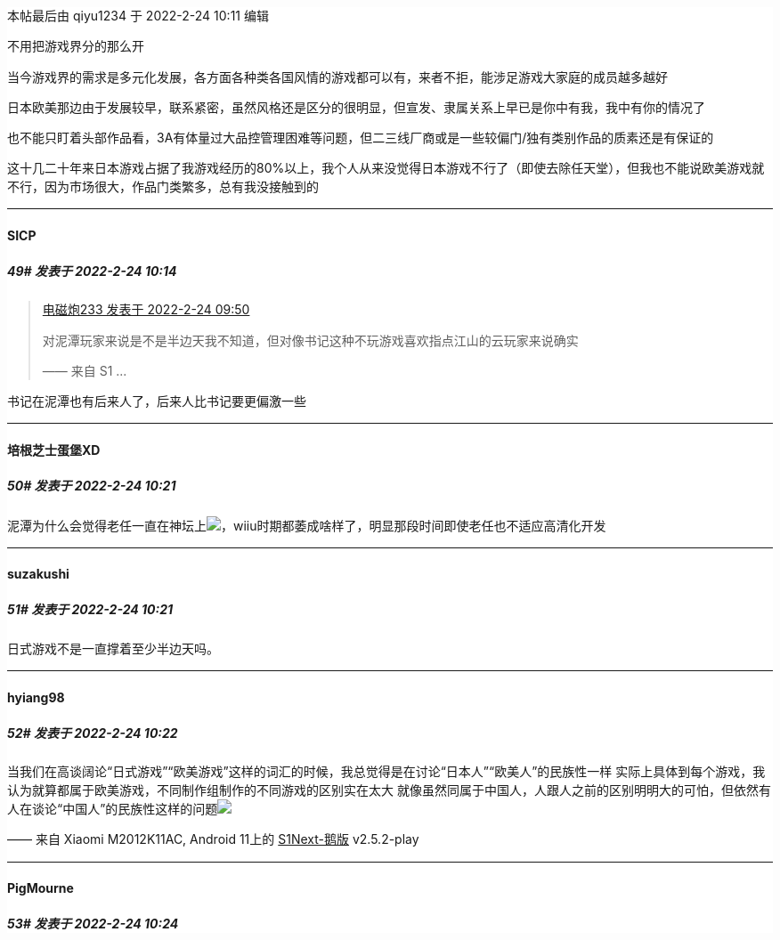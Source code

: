  本帖最后由 qiyu1234 于 2022-2-24 10:11 编辑 

不用把游戏界分的那么开

当今游戏界的需求是多元化发展，各方面各种类各国风情的游戏都可以有，来者不拒，能涉足游戏大家庭的成员越多越好

日本欧美那边由于发展较早，联系紧密，虽然风格还是区分的很明显，但宣发、隶属关系上早已是你中有我，我中有你的情况了

也不能只盯着头部作品看，3A有体量过大品控管理困难等问题，但二三线厂商或是一些较偏门/独有类别作品的质素还是有保证的

这十几二十年来日本游戏占据了我游戏经历的80%以上，我个人从来没觉得日本游戏不行了（即使去除任天堂），但我也不能说欧美游戏就不行，因为市场很大，作品门类繁多，总有我没接触到的

*****

####  SICP  
##### 49#       发表于 2022-2-24 10:14

<blockquote><a href="httphttps://bbs.saraba1st.com/2b/forum.php?mod=redirect&amp;goto=findpost&amp;pid=54812809&amp;ptid=2054288" target="_blank">电磁炮233 发表于 2022-2-24 09:50</a>

对泥潭玩家来说是不是半边天我不知道，但对像书记这种不玩游戏喜欢指点江山的云玩家来说确实

—— 来自 S1 ...</blockquote>
书记在泥潭也有后来人了，后来人比书记要更偏激一些

*****

####  培根芝士蛋堡XD  
##### 50#       发表于 2022-2-24 10:21

泥潭为什么会觉得老任一直在神坛上<img src="https://static.saraba1st.com/image/smiley/face2017/003.png" referrerpolicy="no-referrer">，wiiu时期都萎成啥样了，明显那段时间即使老任也不适应高清化开发

*****

####  suzakushi  
##### 51#       发表于 2022-2-24 10:21

日式游戏不是一直撑着至少半边天吗。

*****

####  hyiang98  
##### 52#       发表于 2022-2-24 10:22

当我们在高谈阔论“日式游戏”“欧美游戏”这样的词汇的时候，我总觉得是在讨论“日本人”“欧美人”的民族性一样
实际上具体到每个游戏，我认为就算都属于欧美游戏，不同制作组制作的不同游戏的区别实在太大
就像虽然同属于中国人，人跟人之前的区别明明大的可怕，但依然有人在谈论“中国人”的民族性这样的问题<img src="https://static.saraba1st.com/image/smiley/face2017/001.png" referrerpolicy="no-referrer">

—— 来自 Xiaomi M2012K11AC, Android 11上的 [S1Next-鹅版](https://github.com/ykrank/S1-Next/releases) v2.5.2-play

*****

####  PigMourne  
##### 53#       发表于 2022-2-24 10:24
